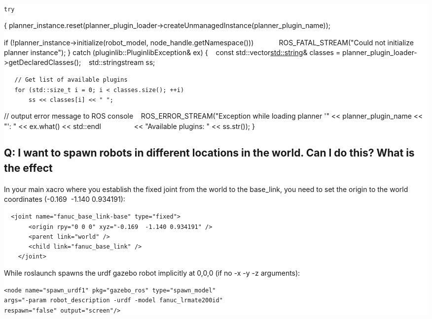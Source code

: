 	try 
{ 
	planner_instance.reset(planner_plugin_loader->createUnmanagedInstance(planner_plugin_name)); 
	
if (!planner_instance->initialize(robot_model,
                                  node_handle.getNamespace())) 
	             ROS_FATAL_STREAM("Could not initialize planner instance"); 
	} 
	catch (pluginlib::PluginlibException& ex) 
	{ 
	   const std::vector<std::string>& classes = planner_plugin_loader->getDeclaredClasses(); 
	  
   std::stringstream ss;
 
	   // Get list of available plugins 
	   for (std::size_t i = 0; i < classes.size(); ++i) 
	       ss << classes[i] << " ";
   // output error message to ROS console 
	   ROS_ERROR_STREAM("Exception while loading planner '" << planner_plugin_name << "': " 
                     << ex.what() << std::endl 
	                     << "Available plugins: " << ss.str()); 
	} 







## <a name="Q:_I_want_to_spawn_robots_in_different_locations_in_the_world._Can_I_do_this?_What_is_the_effect"></a>Q: I want to spawn robots in different locations in the world. Can I do this? What is the effect


In your main xacro where you establish the fixed joint from the world to the base_link, you need to set the origin to the world coordinates (-0.169  -1.140 0.934191):






	  <joint name="fanuc_base_link-base" type="fixed"> 
	       <origin rpy="0 0 0" xyz="-0.169  -1.140 0.934191" /> 
	       <parent link="world" /> 
	       <child link="fanuc_base_link" /> 
	    </joint> 




While roslaunch spawns the urdf gazebo robot implicitly at 0,0,0 (if no -x -y -z arguments):






	<node name="spawn_urdf1" pkg="gazebo_ros" type="spawn_model"  
	args="-param robot_description -urdf -model fanuc_lrmate200id"  
	respawn="false" output="screen"/> 
